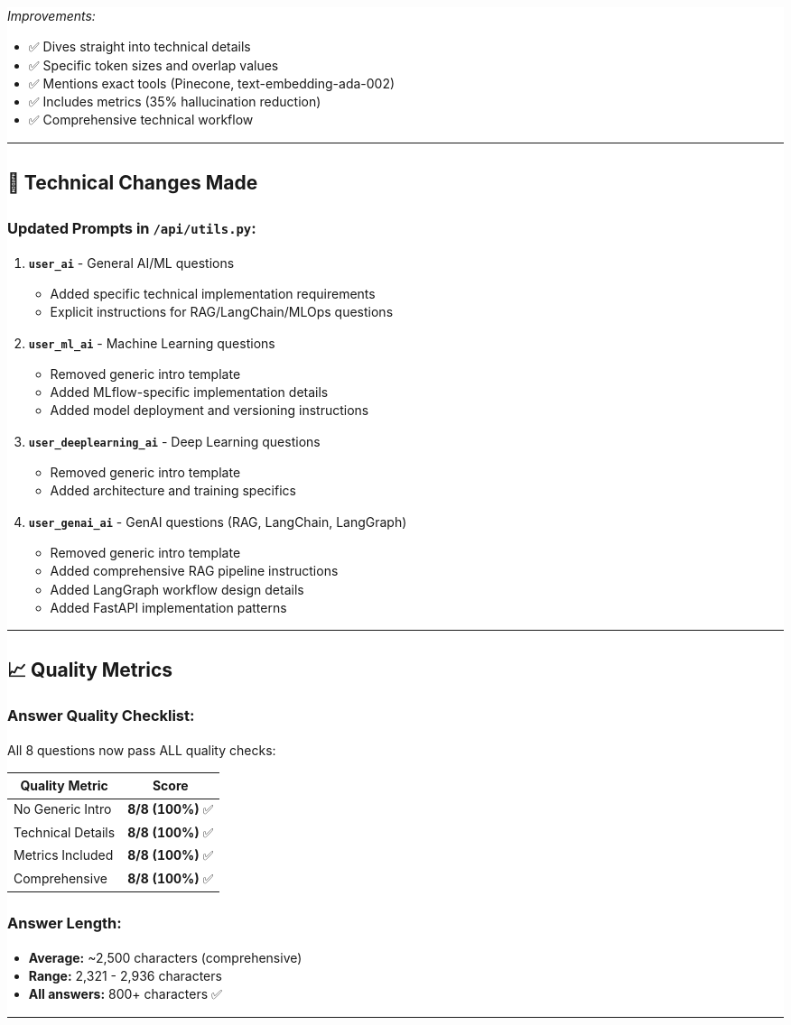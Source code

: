*Improvements:*
- ✅ Dives straight into technical details
- ✅ Specific token sizes and overlap values
- ✅ Mentions exact tools (Pinecone, text-embedding-ada-002)
- ✅ Includes metrics (35% hallucination reduction)
- ✅ Comprehensive technical workflow

---

## 🔧 **Technical Changes Made**

### **Updated Prompts in `/api/utils.py`:**

1. **`user_ai`** - General AI/ML questions
   - Added specific technical implementation requirements
   - Explicit instructions for RAG/LangChain/MLOps questions

2. **`user_ml_ai`** - Machine Learning questions
   - Removed generic intro template
   - Added MLflow-specific implementation details
   - Added model deployment and versioning instructions

3. **`user_deeplearning_ai`** - Deep Learning questions
   - Removed generic intro template
   - Added architecture and training specifics

4. **`user_genai_ai`** - GenAI questions (RAG, LangChain, LangGraph)
   - Removed generic intro template
   - Added comprehensive RAG pipeline instructions
   - Added LangGraph workflow design details
   - Added FastAPI implementation patterns

---

## 📈 **Quality Metrics**

### **Answer Quality Checklist:**
All 8 questions now pass ALL quality checks:

| **Quality Metric** | **Score** |
|-------------------|-----------|
| No Generic Intro | **8/8 (100%)** ✅ |
| Technical Details | **8/8 (100%)** ✅ |
| Metrics Included | **8/8 (100%)** ✅ |
| Comprehensive | **8/8 (100%)** ✅ |

### **Answer Length:**
- **Average:** ~2,500 characters (comprehensive)
- **Range:** 2,321 - 2,936 characters
- **All answers:** 800+ characters ✅

---